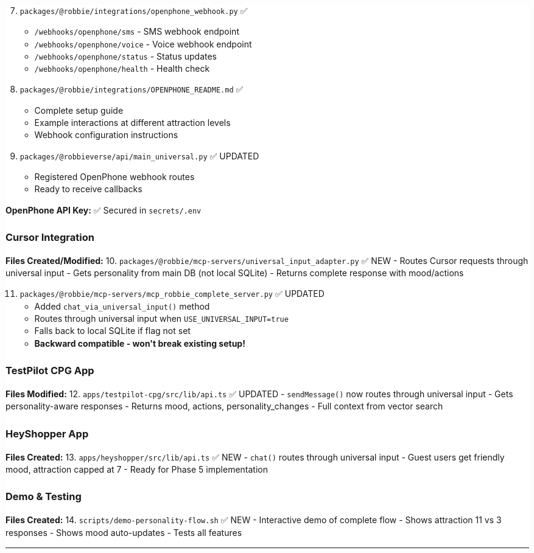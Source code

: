 7. `packages/@robbie/integrations/openphone_webhook.py` ✅
   - `/webhooks/openphone/sms` - SMS webhook endpoint
   - `/webhooks/openphone/voice` - Voice webhook endpoint
   - `/webhooks/openphone/status` - Status updates
   - `/webhooks/openphone/health` - Health check

8. `packages/@robbie/integrations/OPENPHONE_README.md` ✅
   - Complete setup guide
   - Example interactions at different attraction levels
   - Webhook configuration instructions

9. `packages/@robbieverse/api/main_universal.py` ✅ UPDATED
   - Registered OpenPhone webhook routes
   - Ready to receive callbacks

**OpenPhone API Key:** ✅ Secured in `secrets/.env`

### Cursor Integration

**Files Created/Modified:**
10. `packages/@robbie/mcp-servers/universal_input_adapter.py` ✅ NEW
    - Routes Cursor requests through universal input
    - Gets personality from main DB (not local SQLite)
    - Returns complete response with mood/actions

11. `packages/@robbie/mcp-servers/mcp_robbie_complete_server.py` ✅ UPDATED
    - Added `chat_via_universal_input()` method
    - Routes through universal input when `USE_UNIVERSAL_INPUT=true`
    - Falls back to local SQLite if flag not set
    - **Backward compatible - won't break existing setup!**

### TestPilot CPG App

**Files Modified:**
12. `apps/testpilot-cpg/src/lib/api.ts` ✅ UPDATED
    - `sendMessage()` now routes through universal input
    - Gets personality-aware responses
    - Returns mood, actions, personality_changes
    - Full context from vector search

### HeyShopper App

**Files Created:**
13. `apps/heyshopper/src/lib/api.ts` ✅ NEW
    - `chat()` routes through universal input
    - Guest users get friendly mood, attraction capped at 7
    - Ready for Phase 5 implementation

### Demo & Testing

**Files Created:**
14. `scripts/demo-personality-flow.sh` ✅ NEW
    - Interactive demo of complete flow
    - Shows attraction 11 vs 3 responses
    - Shows mood auto-updates
    - Tests all features

---